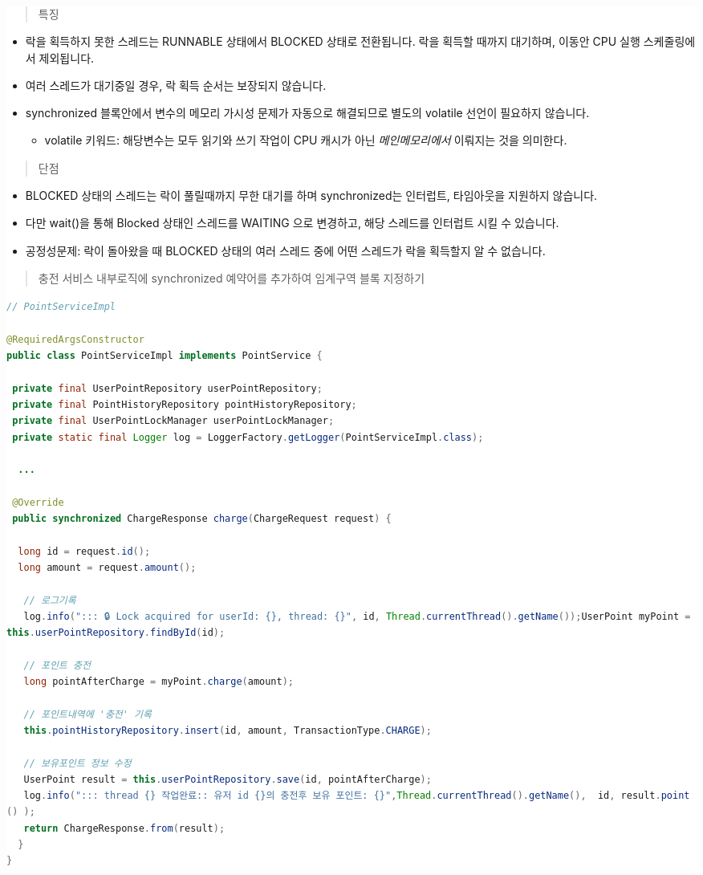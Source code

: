 > 특징

- 락을 획득하지 못한 스레드는 RUNNABLE 상태에서 BLOCKED 상태로 전환됩니다. 락을 획득할 때까지 대기하며, 이동안 CPU 실행 스케줄링에서 제외됩니다.

- 여러 스레드가 대기중일 경우, 락 획득 순서는 보장되지 않습니다.

- synchronized 블록안에서 변수의 메모리 가시성 문제가 자동으로 해결되므로 별도의 volatile 선언이 필요하지 않습니다.
  - volatile 키워드: 해당변수는 모두 읽기와 쓰기 작업이 CPU 캐시가 아닌 _메인메모리에서_ 이뤄지는 것을 의미한다.

> 단점

- BLOCKED 상태의 스레드는 락이 풀릴때까지 무한 대기를 하며 synchronized는 인터럽트, 타임아웃을 지원하지 않습니다.

- 다만 wait()을 통해 Blocked 상태인 스레드를 WAITING 으로 변경하고, 해당 스레드를 인터럽트 시킬 수 있습니다.

- 공정성문제: 락이 돌아왔을 때 BLOCKED 상태의 여러 스레드 중에 어떤 스레드가 락을 획득할지 알 수 없습니다.

> 충전 서비스 내부로직에 synchronized 예약어를 추가하여 임계구역 블록 지정하기

```java
// PointServiceImpl

@RequiredArgsConstructor
public class PointServiceImpl implements PointService {

 private final UserPointRepository userPointRepository;
 private final PointHistoryRepository pointHistoryRepository;
 private final UserPointLockManager userPointLockManager;
 private static final Logger log = LoggerFactory.getLogger(PointServiceImpl.class);

  ...

 @Override
 public synchronized ChargeResponse charge(ChargeRequest request) {

  long id = request.id();
  long amount = request.amount();

   // 로그기록
   log.info("::: 🔒 Lock acquired for userId: {}, thread: {}", id, Thread.currentThread().getName());UserPoint myPoint = this.userPointRepository.findById(id);

   // 포인트 충전
   long pointAfterCharge = myPoint.charge(amount);

   // 포인트내역에 '충전' 기록
   this.pointHistoryRepository.insert(id, amount, TransactionType.CHARGE);

   // 보유포인트 정보 수정
   UserPoint result = this.userPointRepository.save(id, pointAfterCharge);
   log.info("::: thread {} 작업완료:: 유저 id {}의 충전후 보유 포인트: {}",Thread.currentThread().getName(),  id, result.point() );
   return ChargeResponse.from(result);
  }
}
```
